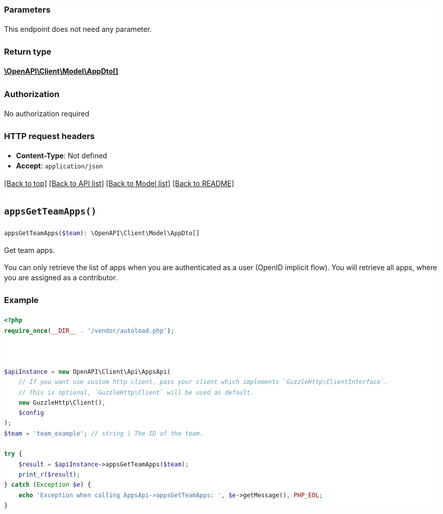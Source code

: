 ### Parameters

This endpoint does not need any parameter.

### Return type

[**\OpenAPI\Client\Model\AppDto[]**](../Model/AppDto.md)

### Authorization

No authorization required

### HTTP request headers

- **Content-Type**: Not defined
- **Accept**: `application/json`

[[Back to top]](#) [[Back to API list]](../../README.md#endpoints)
[[Back to Model list]](../../README.md#models)
[[Back to README]](../../README.md)

## `appsGetTeamApps()`

```php
appsGetTeamApps($team): \OpenAPI\Client\Model\AppDto[]
```

Get team apps.

You can only retrieve the list of apps when you are authenticated as a user (OpenID implicit flow). You will retrieve all apps, where you are assigned as a contributor.

### Example

```php
<?php
require_once(__DIR__ . '/vendor/autoload.php');



$apiInstance = new OpenAPI\Client\Api\AppsApi(
    // If you want use custom http client, pass your client which implements `GuzzleHttp\ClientInterface`.
    // This is optional, `GuzzleHttp\Client` will be used as default.
    new GuzzleHttp\Client(),
    $config
);
$team = 'team_example'; // string | The ID of the team.

try {
    $result = $apiInstance->appsGetTeamApps($team);
    print_r($result);
} catch (Exception $e) {
    echo 'Exception when calling AppsApi->appsGetTeamApps: ', $e->getMessage(), PHP_EOL;
}
```

